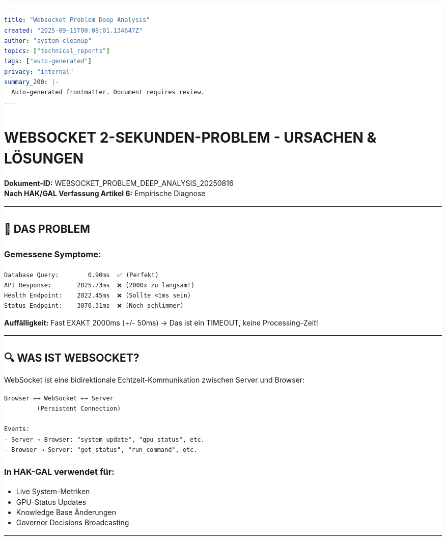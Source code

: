 ```yaml
---
title: "Websocket Problem Deep Analysis"
created: "2025-09-15T00:08:01.134647Z"
author: "system-cleanup"
topics: ["technical_reports"]
tags: ["auto-generated"]
privacy: "internal"
summary_200: |-
  Auto-generated frontmatter. Document requires review.
---
```


# WEBSOCKET 2-SEKUNDEN-PROBLEM - URSACHEN & LÖSUNGEN

**Dokument-ID:** WEBSOCKET_PROBLEM_DEEP_ANALYSIS_20250816  
**Nach HAK/GAL Verfassung Artikel 6:** Empirische Diagnose  

---

## 🔴 DAS PROBLEM

### Gemessene Symptome:
```
Database Query:        0.90ms  ✅ (Perfekt)
API Response:       2025.73ms  ❌ (2000x zu langsam!)
Health Endpoint:    2022.45ms  ❌ (Sollte <1ms sein)
Status Endpoint:    3070.31ms  ❌ (Noch schlimmer)
```

**Auffälligkeit:** Fast EXAKT 2000ms (+/- 50ms) → Das ist ein TIMEOUT, keine Processing-Zeit!

---

## 🔍 WAS IST WEBSOCKET?

WebSocket ist eine bidirektionale Echtzeit-Kommunikation zwischen Server und Browser:

```
Browser ←→ WebSocket ←→ Server
         (Persistent Connection)
         
Events:
- Server → Browser: "system_update", "gpu_status", etc.
- Browser → Server: "get_status", "run_command", etc.
```

### In HAK-GAL verwendet für:
- Live System-Metriken
- GPU-Status Updates  
- Knowledge Base Änderungen
- Governor Decisions Broadcasting

---